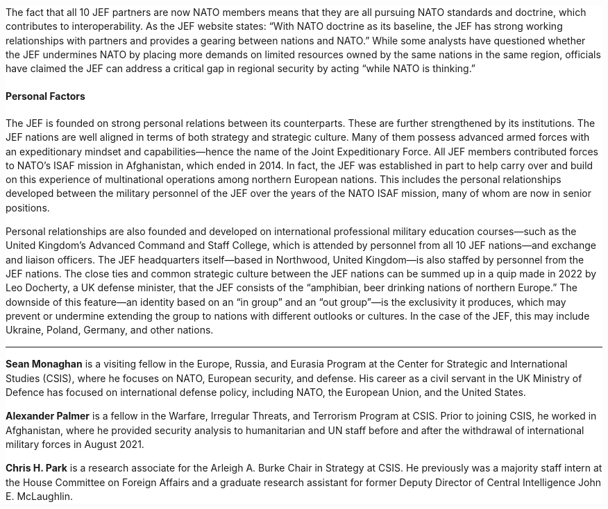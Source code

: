 The fact that all 10 JEF partners are now NATO members means that they are all pursuing NATO standards and doctrine, which contributes to interoperability. As the JEF website states: “With NATO doctrine as its baseline, the JEF has strong working relationships with partners and provides a gearing between nations and NATO.” While some analysts have questioned whether the JEF undermines NATO by placing more demands on limited resources owned by the same nations in the same region, officials have claimed the JEF can address a critical gap in regional security by acting “while NATO is thinking.”

#### Personal Factors

The JEF is founded on strong personal relations between its counterparts. These are further strengthened by its institutions. The JEF nations are well aligned in terms of both strategy and strategic culture. Many of them possess advanced armed forces with an expeditionary mindset and capabilities—hence the name of the Joint Expeditionary Force. All JEF members contributed forces to NATO’s ISAF mission in Afghanistan, which ended in 2014. In fact, the JEF was established in part to help carry over and build on this experience of multinational operations among northern European nations. This includes the personal relationships developed between the military personnel of the JEF over the years of the NATO ISAF mission, many of whom are now in senior positions.

Personal relationships are also founded and developed on international professional military education courses—such as the United Kingdom’s Advanced Command and Staff College, which is attended by personnel from all 10 JEF nations—and exchange and liaison officers. The JEF headquarters itself—based in Northwood, United Kingdom—is also staffed by personnel from the JEF nations. The close ties and common strategic culture between the JEF nations can be summed up in a quip made in 2022 by Leo Docherty, a UK defense minister, that the JEF consists of the “amphibian, beer drinking nations of northern Europe.” The downside of this feature—an identity based on an “in group” and an “out group”—is the exclusivity it produces, which may prevent or undermine extending the group to nations with different outlooks or cultures. In the case of the JEF, this may include Ukraine, Poland, Germany, and other nations.

---

__Sean Monaghan__ is a visiting fellow in the Europe, Russia, and Eurasia Program at the Center for Strategic and International Studies (CSIS), where he focuses on NATO, European security, and defense. His career as a civil servant in the UK Ministry of Defence has focused on international defense policy, including NATO, the European Union, and the United States.

__Alexander Palmer__ is a fellow in the Warfare, Irregular Threats, and Terrorism Program at CSIS. Prior to joining CSIS, he worked in Afghanistan, where he provided security analysis to humanitarian and UN staff before and after the withdrawal of international military forces in August 2021.

__Chris H. Park__ is a research associate for the Arleigh A. Burke Chair in Strategy at CSIS. He previously was a majority staff intern at the House Committee on Foreign Affairs and a graduate research assistant for former Deputy Director of Central Intelligence John E. McLaughlin.
